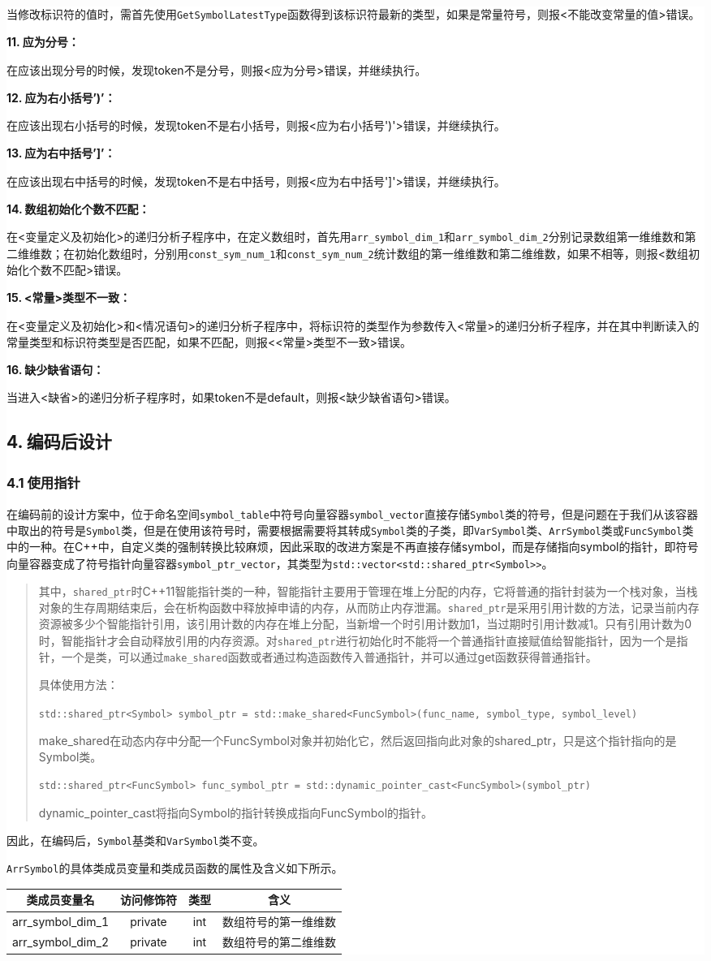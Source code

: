 ​		当修改标识符的值时，需首先使用`GetSymbolLatestType`函数得到该标识符最新的类型，如果是常量符号，则报<不能改变常量的值>错误。

**11. 应为分号：**

​		在应该出现分号的时候，发现token不是分号，则报<应为分号>错误，并继续执行。

**12. 应为右小括号’)’：**

​		在应该出现右小括号的时候，发现token不是右小括号，则报<应为右小括号')'>错误，并继续执行。

**13. 应为右中括号’]’：**

​		在应该出现右中括号的时候，发现token不是右中括号，则报<应为右中括号']'>错误，并继续执行。

**14. 数组初始化个数不匹配：**

​		在<变量定义及初始化>的递归分析子程序中，在定义数组时，首先用`arr_symbol_dim_1`和`arr_symbol_dim_2`分别记录数组第一维维数和第二维维数；在初始化数组时，分别用`const_sym_num_1`和`const_sym_num_2`统计数组的第一维维数和第二维维数，如果不相等，则报<数组初始化个数不匹配>错误。

**15. <常量>类型不一致：**

​		在<变量定义及初始化>和<情况语句>的递归分析子程序中，将标识符的类型作为参数传入<常量>的递归分析子程序，并在其中判断读入的常量类型和标识符类型是否匹配，如果不匹配，则报<<常量>类型不一致>错误。

**16. 缺少缺省语句：**

​		当进入<缺省>的递归分析子程序时，如果token不是default，则报<缺少缺省语句>错误。

## 4. 编码后设计

### 4.1 使用指针

​		在编码前的设计方案中，位于命名空间`symbol_table`中符号向量容器`symbol_vector`直接存储`Symbol`类的符号，但是问题在于我们从该容器中取出的符号是`Symbol`类，但是在使用该符号时，需要根据需要将其转成`Symbol`类的子类，即`VarSymbol`类、`ArrSymbol`类或`FuncSymbol`类中的一种。在C++中，自定义类的强制转换比较麻烦，因此采取的改进方案是不再直接存储symbol，而是存储指向symbol的指针，即符号向量容器变成了符号指针向量容器`symbol_ptr_vector`，其类型为`std::vector<std::shared_ptr<Symbol>>`。

> 其中，`shared_ptr`时C++11智能指针类的一种，智能指针主要用于管理在堆上分配的内存，它将普通的指针封装为一个栈对象，当栈对象的生存周期结束后，会在析构函数中释放掉申请的内存，从而防止内存泄漏。`shared_ptr`是采用引用计数的方法，记录当前内存资源被多少个智能指针引用，该引用计数的内存在堆上分配，当新增一个时引用计数加1，当过期时引用计数减1。只有引用计数为0时，智能指针才会自动释放引用的内存资源。对`shared_ptr`进行初始化时不能将一个普通指针直接赋值给智能指针，因为一个是指针，一个是类，可以通过`make_shared`函数或者通过构造函数传入普通指针，并可以通过get函数获得普通指针。
>
> 具体使用方法：
>
> `std::shared_ptr<Symbol> symbol_ptr = std::make_shared<FuncSymbol>(func_name, symbol_type, symbol_level)`
>
> make_shared在动态内存中分配一个FuncSymbol对象并初始化它，然后返回指向此对象的shared_ptr，只是这个指针指向的是Symbol类。
>
> `std::shared_ptr<FuncSymbol> func_symbol_ptr = std::dynamic_pointer_cast<FuncSymbol>(symbol_ptr)`
>
> dynamic_pointer_cast将指向Symbol的指针转换成指向FuncSymbol的指针。

​		因此，在编码后，`Symbol`基类和`VarSymbol`类不变。

​		`ArrSymbol`的具体类成员变量和类成员函数的属性及含义如下所示。

|   类成员变量名   | 访问修饰符 | 类型 |         含义         |
| :--------------: | :--------: | :--: | :------------------: |
| arr_symbol_dim_1 |  private   | int  | 数组符号的第一维维数 |
| arr_symbol_dim_2 |  private   | int  | 数组符号的第二维维数 |
